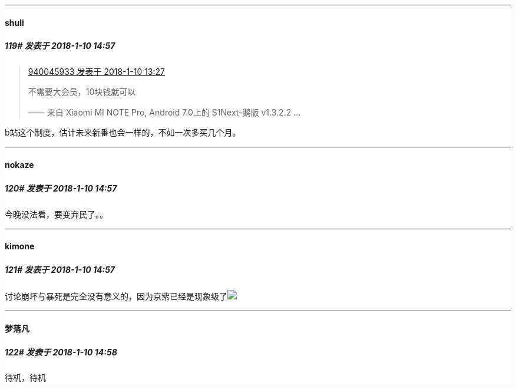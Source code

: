 



-----

####  shuli  
##### 119#       发表于 2018-1-10 14:57



<blockquote><a href="httphttps://bbs.saraba1st.com/2b/forum.php?mod=redirect&amp;goto=findpost&amp;pid=38192862&amp;ptid=1574091" target="_blank">940045933 发表于 2018-1-10 13:27</a>

不需要大会员，10块钱就可以


—— 来自 Xiaomi MI NOTE Pro, Android 7.0上的 S1Next-鹅版 v1.3.2.2 ...</blockquote>
b站这个制度，估计未来新番也会一样的，不如一次多买几个月。







-----

####  nokaze  
##### 120#       发表于 2018-1-10 14:57




今晚没法看，要变弃民了。。







-----

####  kimone  
##### 121#       发表于 2018-1-10 14:57




讨论崩坏与暴死是完全没有意义的，因为京紫已经是现象级了<img src="https://static.saraba1st.com/image/smiley/face2017/067.png" referrerpolicy="no-referrer">







-----

####  梦落凡  
##### 122#       发表于 2018-1-10 14:58




待机，待机

